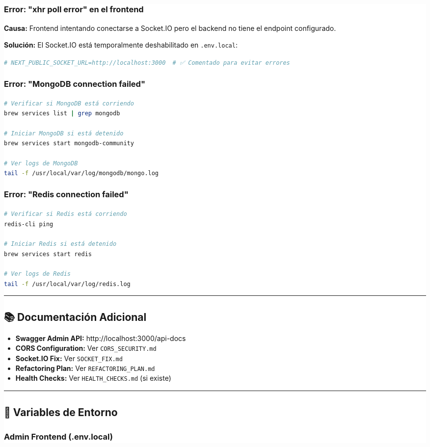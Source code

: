 ### Error: "xhr poll error" en el frontend

**Causa:** Frontend intentando conectarse a Socket.IO pero el backend no tiene el endpoint configurado.

**Solución:** El Socket.IO está temporalmente deshabilitado en `.env.local`:

```bash
# NEXT_PUBLIC_SOCKET_URL=http://localhost:3000  # ✅ Comentado para evitar errores
```

### Error: "MongoDB connection failed"

```bash
# Verificar si MongoDB está corriendo
brew services list | grep mongodb

# Iniciar MongoDB si está detenido
brew services start mongodb-community

# Ver logs de MongoDB
tail -f /usr/local/var/log/mongodb/mongo.log
```

### Error: "Redis connection failed"

```bash
# Verificar si Redis está corriendo
redis-cli ping

# Iniciar Redis si está detenido
brew services start redis

# Ver logs de Redis
tail -f /usr/local/var/log/redis.log
```

---

## 📚 Documentación Adicional

- **Swagger Admin API:** http://localhost:3000/api-docs
- **CORS Configuration:** Ver `CORS_SECURITY.md`
- **Socket.IO Fix:** Ver `SOCKET_FIX.md`
- **Refactoring Plan:** Ver `REFACTORING_PLAN.md`
- **Health Checks:** Ver `HEALTH_CHECKS.md` (si existe)

---

## 🔐 Variables de Entorno

### Admin Frontend (.env.local)

